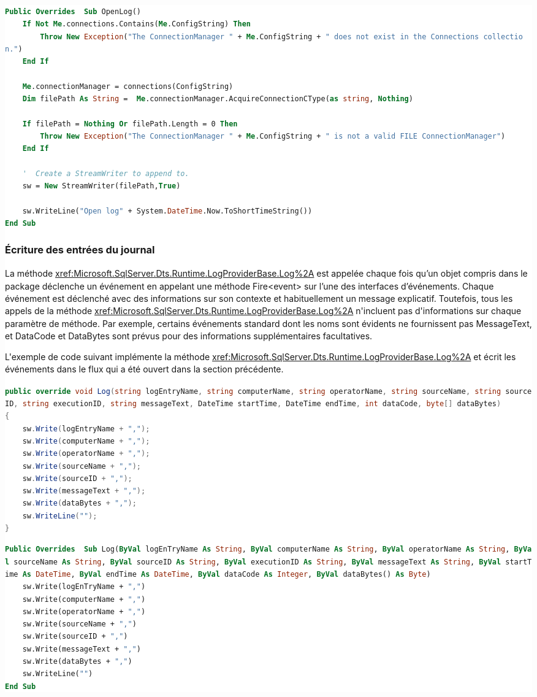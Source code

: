 ```vb  
Public Overrides  Sub OpenLog()  
    If Not Me.connections.Contains(Me.ConfigString) Then  
        Throw New Exception("The ConnectionManager " + Me.ConfigString + " does not exist in the Connections collection.")  
    End If  
  
    Me.connectionManager = connections(ConfigString)  
    Dim filePath As String =  Me.connectionManager.AcquireConnectionCType(as string, Nothing)  
  
    If filePath = Nothing Or filePath.Length = 0 Then  
        Throw New Exception("The ConnectionManager " + Me.ConfigString + " is not a valid FILE ConnectionManager")  
    End If  
  
    '  Create a StreamWriter to append to.  
    sw = New StreamWriter(filePath,True)  
  
    sw.WriteLine("Open log" + System.DateTime.Now.ToShortTimeString())  
End Sub  
```  
  
### <a name="writing-log-entries"></a>Écriture des entrées du journal  
 La méthode <xref:Microsoft.SqlServer.Dts.Runtime.LogProviderBase.Log%2A> est appelée chaque fois qu’un objet compris dans le package déclenche un événement en appelant une méthode Fire\<event> sur l’une des interfaces d’événements. Chaque événement est déclenché avec des informations sur son contexte et habituellement un message explicatif. Toutefois, tous les appels de la méthode <xref:Microsoft.SqlServer.Dts.Runtime.LogProviderBase.Log%2A> n'incluent pas d'informations sur chaque paramètre de méthode. Par exemple, certains événements standard dont les noms sont évidents ne fournissent pas MessageText, et DataCode et DataBytes sont prévus pour des informations supplémentaires facultatives.  
  
 L'exemple de code suivant implémente la méthode <xref:Microsoft.SqlServer.Dts.Runtime.LogProviderBase.Log%2A> et écrit les événements dans le flux qui a été ouvert dans la section précédente.  
  
```csharp  
public override void Log(string logEntryName, string computerName, string operatorName, string sourceName, string sourceID, string executionID, string messageText, DateTime startTime, DateTime endTime, int dataCode, byte[] dataBytes)  
{  
    sw.Write(logEntryName + ",");  
    sw.Write(computerName + ",");  
    sw.Write(operatorName + ",");  
    sw.Write(sourceName + ",");  
    sw.Write(sourceID + ",");  
    sw.Write(messageText + ",");  
    sw.Write(dataBytes + ",");  
    sw.WriteLine("");  
}  
```  
  
```vb  
Public Overrides  Sub Log(ByVal logEnTryName As String, ByVal computerName As String, ByVal operatorName As String, ByVal sourceName As String, ByVal sourceID As String, ByVal executionID As String, ByVal messageText As String, ByVal startTime As DateTime, ByVal endTime As DateTime, ByVal dataCode As Integer, ByVal dataBytes() As Byte)  
    sw.Write(logEnTryName + ",")  
    sw.Write(computerName + ",")  
    sw.Write(operatorName + ",")  
    sw.Write(sourceName + ",")  
    sw.Write(sourceID + ",")  
    sw.Write(messageText + ",")  
    sw.Write(dataBytes + ",")  
    sw.WriteLine("")  
End Sub  
```  